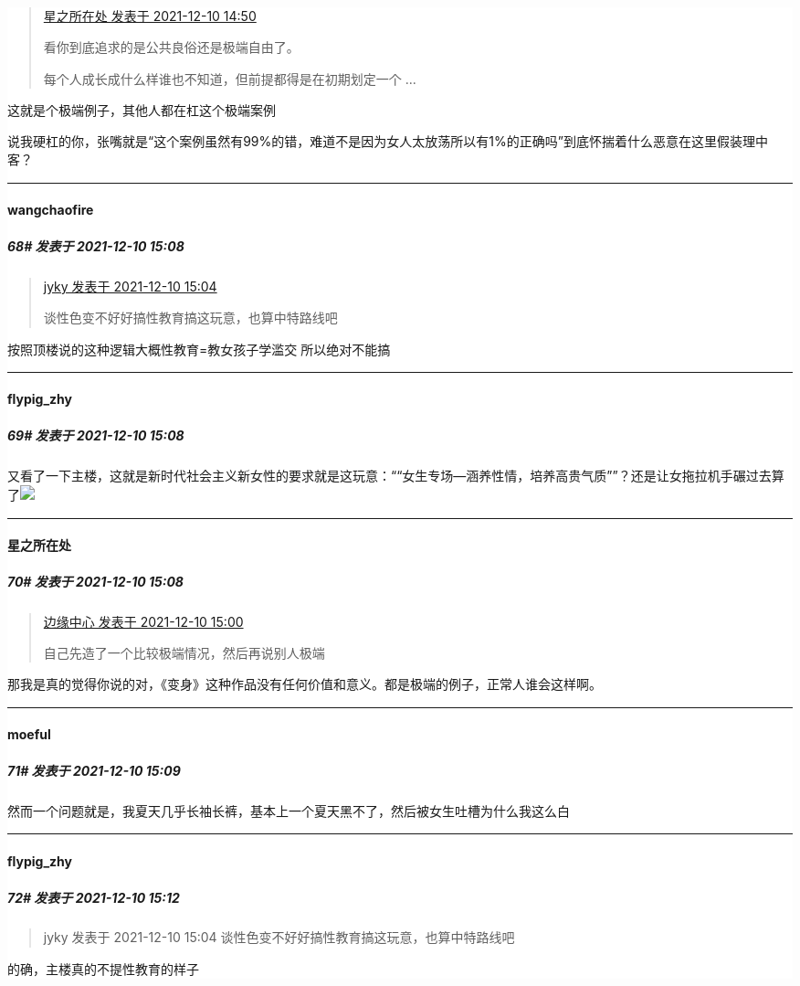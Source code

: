 <blockquote><a href="httphttps://bbs.saraba1st.com/2b/forum.php?mod=redirect&amp;goto=findpost&amp;pid=53881798&amp;ptid=2041752" target="_blank">星之所在处 发表于 2021-12-10 14:50</a>

看你到底追求的是公共良俗还是极端自由了。

每个人成长成什么样谁也不知道，但前提都得是在初期划定一个 ...</blockquote>
这就是个极端例子，其他人都在杠这个极端案例

说我硬杠的你，张嘴就是“这个案例虽然有99%的错，难道不是因为女人太放荡所以有1%的正确吗”到底怀揣着什么恶意在这里假装理中客？

*****

####  wangchaofire  
##### 68#       发表于 2021-12-10 15:08

<blockquote><a href="httphttps://bbs.saraba1st.com/2b/forum.php?mod=redirect&amp;goto=findpost&amp;pid=53881964&amp;ptid=2041752" target="_blank">jyky 发表于 2021-12-10 15:04</a>

谈性色变不好好搞性教育搞这玩意，也算中特路线吧</blockquote>
按照顶楼说的这种逻辑大概性教育=教女孩子学滥交 所以绝对不能搞

*****

####  flypig_zhy  
##### 69#       发表于 2021-12-10 15:08

又看了一下主楼，这就是新时代社会主义新女性的要求就是这玩意：““女生专场—涵养性情，培养高贵气质””？还是让女拖拉机手碾过去算了<img src="https://static.saraba1st.com/image/smiley/face2017/037.png" referrerpolicy="no-referrer">

*****

####  星之所在处  
##### 70#       发表于 2021-12-10 15:08

<blockquote><a href="httphttps://bbs.saraba1st.com/2b/forum.php?mod=redirect&amp;goto=findpost&amp;pid=53881925&amp;ptid=2041752" target="_blank">边缘中心 发表于 2021-12-10 15:00</a>

自己先造了一个比较极端情况，然后再说别人极端</blockquote>
那我是真的觉得你说的对，《变身》这种作品没有任何价值和意义。都是极端的例子，正常人谁会这样啊。

*****

####  moeful  
##### 71#       发表于 2021-12-10 15:09

然而一个问题就是，我夏天几乎长袖长裤，基本上一个夏天黑不了，然后被女生吐槽为什么我这么白

*****

####  flypig_zhy  
##### 72#       发表于 2021-12-10 15:12

<blockquote>jyky 发表于 2021-12-10 15:04
谈性色变不好好搞性教育搞这玩意，也算中特路线吧</blockquote>
的确，主楼真的不提性教育的样子
